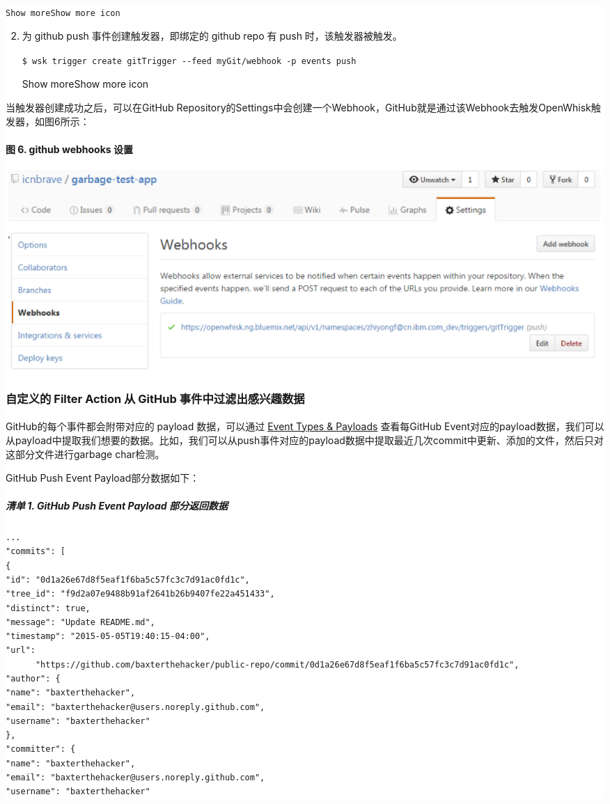     Show moreShow more icon

2. 为 github push 事件创建触发器，即绑定的 github repo 有 push 时，该触发器被触发。





    ```
    $ wsk trigger create gitTrigger --feed myGit/webhook -p events push

    ```





    Show moreShow more icon


当触发器创建成功之后，可以在GitHub Repository的Settings中会创建一个Webhook，GitHub就是通过该Webhook去触发OpenWhisk触发器，如图6所示：

#### 图 6\. github webhooks 设置

![github webhooks设置](../ibm_articles_img/wa-lo-base-openwhisk-ontime-monitor-v1_images_image007.png)

### 自定义的 Filter Action 从 GitHub 事件中过滤出感兴趣数据

GitHub的每个事件都会附带对应的 payload 数据，可以通过 [Event Types & Payloads](https://developer.github.com/v3/activity/events/types/) 查看每GitHub Event对应的payload数据，我们可以从payload中提取我们想要的数据。比如，我们可以从push事件对应的payload数据中提取最近几次commit中更新、添加的文件，然后只对这部分文件进行garbage char检测。

GitHub Push Event Payload部分数据如下：

##### 清单 1\. GitHub Push Event Payload 部分返回数据

```
...
"commits": [
{
"id": "0d1a26e67d8f5eaf1f6ba5c57fc3c7d91ac0fd1c",
"tree_id": "f9d2a07e9488b91af2641b26b9407fe22a451433",
"distinct": true,
"message": "Update README.md",
"timestamp": "2015-05-05T19:40:15-04:00",
"url":
      "https://github.com/baxterthehacker/public-repo/commit/0d1a26e67d8f5eaf1f6ba5c57fc3c7d91ac0fd1c",
"author": {
"name": "baxterthehacker",
"email": "baxterthehacker@users.noreply.github.com",
"username": "baxterthehacker"
},
"committer": {
"name": "baxterthehacker",
"email": "baxterthehacker@users.noreply.github.com",
"username": "baxterthehacker"
```